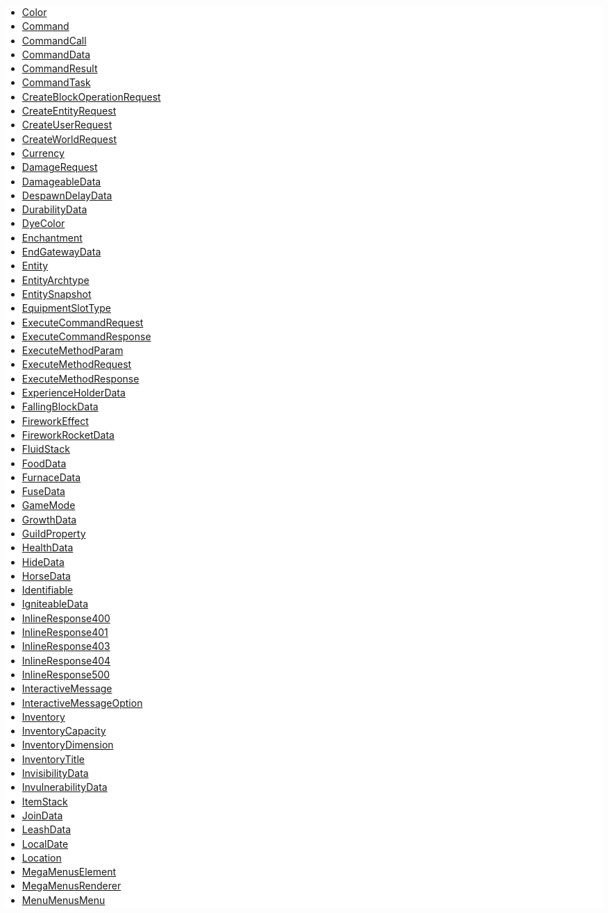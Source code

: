  - [Color](docs/Color.md)
 - [Command](docs/Command.md)
 - [CommandCall](docs/CommandCall.md)
 - [CommandData](docs/CommandData.md)
 - [CommandResult](docs/CommandResult.md)
 - [CommandTask](docs/CommandTask.md)
 - [CreateBlockOperationRequest](docs/CreateBlockOperationRequest.md)
 - [CreateEntityRequest](docs/CreateEntityRequest.md)
 - [CreateUserRequest](docs/CreateUserRequest.md)
 - [CreateWorldRequest](docs/CreateWorldRequest.md)
 - [Currency](docs/Currency.md)
 - [DamageRequest](docs/DamageRequest.md)
 - [DamageableData](docs/DamageableData.md)
 - [DespawnDelayData](docs/DespawnDelayData.md)
 - [DurabilityData](docs/DurabilityData.md)
 - [DyeColor](docs/DyeColor.md)
 - [Enchantment](docs/Enchantment.md)
 - [EndGatewayData](docs/EndGatewayData.md)
 - [Entity](docs/Entity.md)
 - [EntityArchtype](docs/EntityArchtype.md)
 - [EntitySnapshot](docs/EntitySnapshot.md)
 - [EquipmentSlotType](docs/EquipmentSlotType.md)
 - [ExecuteCommandRequest](docs/ExecuteCommandRequest.md)
 - [ExecuteCommandResponse](docs/ExecuteCommandResponse.md)
 - [ExecuteMethodParam](docs/ExecuteMethodParam.md)
 - [ExecuteMethodRequest](docs/ExecuteMethodRequest.md)
 - [ExecuteMethodResponse](docs/ExecuteMethodResponse.md)
 - [ExperienceHolderData](docs/ExperienceHolderData.md)
 - [FallingBlockData](docs/FallingBlockData.md)
 - [FireworkEffect](docs/FireworkEffect.md)
 - [FireworkRocketData](docs/FireworkRocketData.md)
 - [FluidStack](docs/FluidStack.md)
 - [FoodData](docs/FoodData.md)
 - [FurnaceData](docs/FurnaceData.md)
 - [FuseData](docs/FuseData.md)
 - [GameMode](docs/GameMode.md)
 - [GrowthData](docs/GrowthData.md)
 - [GuiIdProperty](docs/GuiIdProperty.md)
 - [HealthData](docs/HealthData.md)
 - [HideData](docs/HideData.md)
 - [HorseData](docs/HorseData.md)
 - [Identifiable](docs/Identifiable.md)
 - [IgniteableData](docs/IgniteableData.md)
 - [InlineResponse400](docs/InlineResponse400.md)
 - [InlineResponse401](docs/InlineResponse401.md)
 - [InlineResponse403](docs/InlineResponse403.md)
 - [InlineResponse404](docs/InlineResponse404.md)
 - [InlineResponse500](docs/InlineResponse500.md)
 - [InteractiveMessage](docs/InteractiveMessage.md)
 - [InteractiveMessageOption](docs/InteractiveMessageOption.md)
 - [Inventory](docs/Inventory.md)
 - [InventoryCapacity](docs/InventoryCapacity.md)
 - [InventoryDimension](docs/InventoryDimension.md)
 - [InventoryTitle](docs/InventoryTitle.md)
 - [InvisibilityData](docs/InvisibilityData.md)
 - [InvulnerabilityData](docs/InvulnerabilityData.md)
 - [ItemStack](docs/ItemStack.md)
 - [JoinData](docs/JoinData.md)
 - [LeashData](docs/LeashData.md)
 - [LocalDate](docs/LocalDate.md)
 - [Location](docs/Location.md)
 - [MegaMenusElement](docs/MegaMenusElement.md)
 - [MegaMenusRenderer](docs/MegaMenusRenderer.md)
 - [MenuMenusMenu](docs/MenuMenusMenu.md)